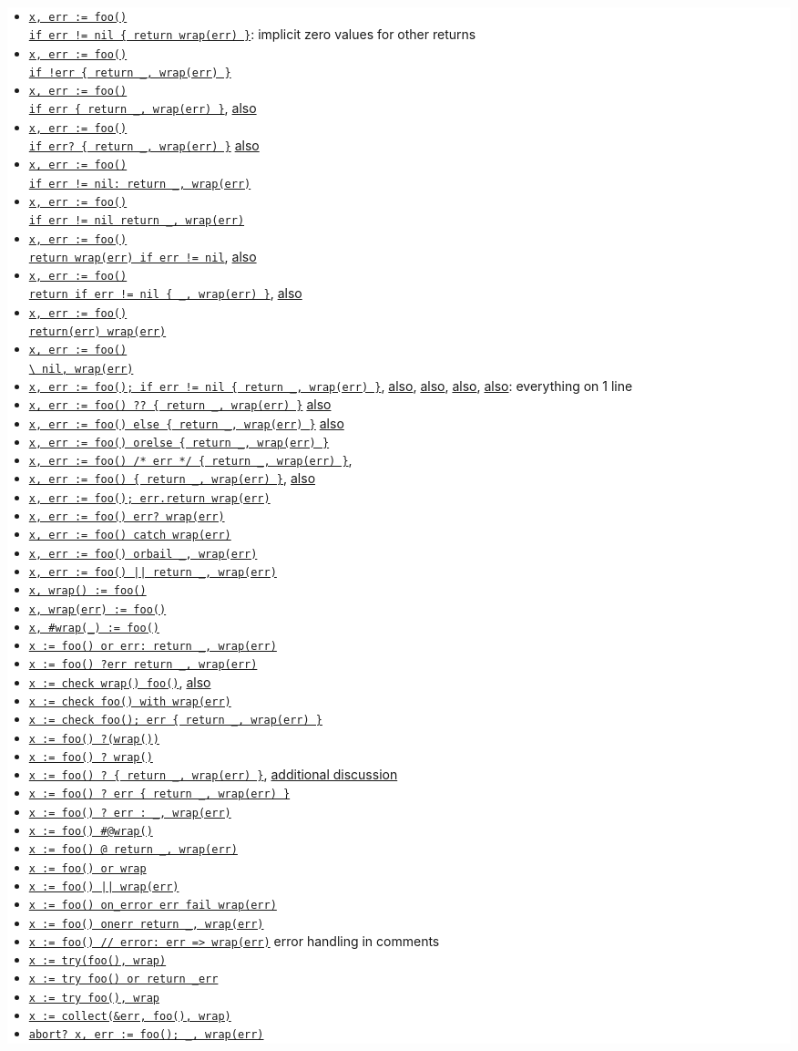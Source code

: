 - [`x, err := foo()`<br>`if err != nil { return wrap(err) }`](https://go.dev/issue/56628): implicit zero values for other returns
- [`x, err := foo()`<br>`if !err { return _, wrap(err) }`](https://gist.github.com/fedir/50158bc351b43378b829948290102470)
- [`x, err := foo()`<br>`if err { return _, wrap(err) }`](https://go.dev/issue/26712),
  [also](https://go.dev/issue/60251)
- [`x, err := foo()`<br>`if err? { return _, wrap(err) }`](https://go.dev/issue/32845)
  [also](https://go.dev/issue/71320)
- [`x, err := foo()`<br>`if err != nil: return _, wrap(err)`](https://go.dev/issue/57547)
- [`x, err := foo()`<br>`if err != nil return _, wrap(err)`](https://go.dev/issue/62434)
- [`x, err := foo()`<br>`return wrap(err) if err != nil`](https://go.dev/issue/27794),
  [also](https://go.dev/issue/32860)
- [`x, err := foo()`<br>`return if err != nil { _, wrap(err) }`](https://go.dev/issue/52977),
  [also](https://go.dev/issue/53017)
- [`x, err := foo()`<br>`return(err) wrap(err)`](https://go.dev/issue/28229)
- [`x, err := foo()`<br>`\ nil, wrap(err)`](https://go.dev/issue/57236)
- [`x, err := foo(); if err != nil { return _, wrap(err) }`](https://go.dev/issue/57645),
  [also](https://gist.github.com/jozef-slezak/93a7d9d3d18d3fce3f8c3990c031f8d0),
  [also](https://go.dev/issue/27450),
  [also](https://go.dev/issue/33113),
  [also](https://go.dev/issue/60771): everything on 1 line
- [`x, err := foo() ?? { return _, wrap(err) }`](https://go.dev/issue/37243)
  [also](https://go.dev/issue/64674)
- [`x, err := foo() else { return _, wrap(err) }`](https://go.dev/issue/56895)
  [also](https://go.dev/issue/65793)
- [`x, err := foo() orelse { return _, wrap(err) }`](https://go.dev/issue/61750)
- [`x, err := foo() /* err */ { return _, wrap(err) }`](https://github.com/gooid/gonotes/blob/master/inline_style_error_handle.md),
- [`x, err := foo() { return _, wrap(err) }`](https://go.dev/issue/41908),
  [also](https://go.dev/issue/54686)
- [`x, err := foo(); err.return wrap(err)`](https://go.dev/issue/39372)
- [`x, err := foo() err? wrap(err)`](https://go.dev/issue/57957)
- [`x, err := foo() catch wrap(err)`](https://go.dev/issue/71498)
- [`x, err := foo() orbail _, wrap(err)`](https://go.dev/issue/67955)
- [`x, err := foo() || return _, wrap(err)`](https://go.dev/issue/68146)
- [`x, wrap() := foo()`](https://go.dev/issue/43644)
- [`x, wrap(err) := foo()`](https://go.dev/issue/52416)
- [`x, #wrap(_) := foo()`](https://go.dev/issue/57052)
- [`x := foo() or err: return _, wrap(err)`](https://go.dev/issue/33029)
- [`x := foo() ?err return _, wrap(err)`](https://go.dev/issue/33074)
- [`x := check wrap() foo()`](https://gist.github.com/jozef-slezak/93a7d9d3d18d3fce3f8c3990c031f8d0),
  [also](https://gist.github.com/morikuni/bbe4b2b0384507b42e6a79d4eca5fc61)
- [`x := check foo() with wrap(err)`](https://go.dev/issue/49091)
- [`x := check foo(); err { return _, wrap(err) }`](https://go.dev/issue/58520)
- [`x := foo() ?(wrap())`](https://go.dev/issue/72149)
- [`x := foo() ? wrap()`](https://gist.github.com/gregwebs/02479eeef8082cd199d9e6461cd1dab3)
- [`x := foo() ? { return _, wrap(err) }`](https://go.dev/issue/71203),
  [additional discussion](https://go.dev/issue/71460)
- [`x := foo() ? err { return _, wrap(err) }`](https://go.dev/issue/71528)
- [`x := foo() ? err : _, wrap(err)`](https://go.dev/issue/65579)
- [`x := foo() #@wrap()`](https://go.dev/issue/67251)
- [`x := foo() @ return _, wrap(err)`](https://go.dev/issue/67859)
- [`x := foo() or wrap`](https://go.dev/issue/36338)
- [`x := foo() || wrap(err)`](https://go.dev/issue/21161)
- [`x := foo() on_error err fail wrap(err)`](https://medium.com/@peter.gtz/thinking-about-new-ways-of-error-handling-in-go-2-e56d116952f1)
- [`x := foo() onerr return _, wrap(err)`](https://go.dev/issue/32848)
- [`x := foo() // error: err => wrap(err)`](https://go.dev/issue/47934) error handling in comments
- [`x := try(foo(), wrap)`](https://go.dev/issue/32853)
- [`x := try foo() or return _err`](https://go.dev/issue/52175)
- [`x := try foo(), wrap`](https://go.dev/issue/55026)
- [`x := collect(&err, foo(), wrap)`](https://go.dev/issue/32880)
- [`abort? x, err := foo(); _, wrap(err)`](https://go.dev/issue/63575)